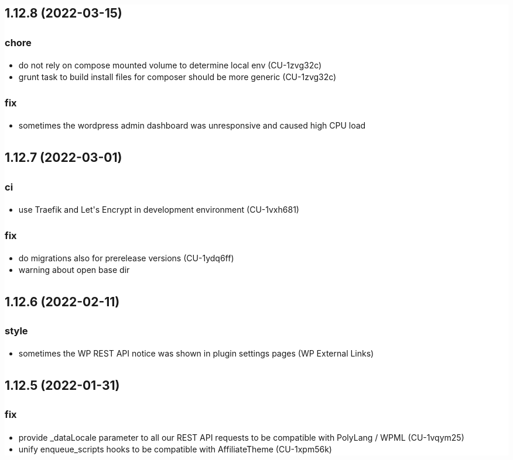 



## 1.12.8 (2022-03-15)


### chore

* do not rely on compose mounted volume to determine local env (CU-1zvg32c)
* grunt task to build install files for composer should be more generic (CU-1zvg32c)


### fix

* sometimes the wordpress admin dashboard was unresponsive and caused high CPU load





## 1.12.7 (2022-03-01)


### ci

* use Traefik and Let's Encrypt in development environment (CU-1vxh681)


### fix

* do migrations also for prerelease versions (CU-1ydq6ff)
* warning about open base dir





## 1.12.6 (2022-02-11)


### style

* sometimes the WP REST API notice was shown in plugin settings pages (WP External Links)





## 1.12.5 (2022-01-31)


### fix

* provide _dataLocale parameter to all our REST API requests to be compatible with PolyLang / WPML (CU-1vqym25)
* unify enqueue_scripts hooks to be compatible with AffiliateTheme (CU-1xpm56k)


